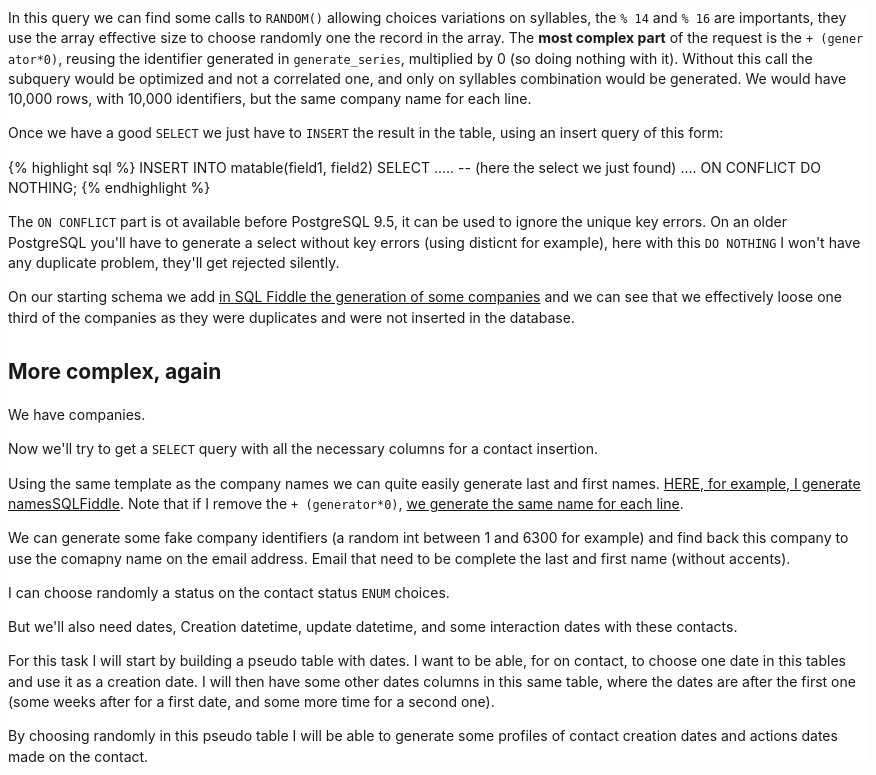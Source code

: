 In this query we can find some calls to `RANDOM()` allowing choices variations on syllables, the  `% 14` and `% 16` are importants, they use the array effective size to choose randomly one the record in the array.
The **most complex part** of the request is the `+ (generator*0)`, reusing the identifier generated in `generate_series`,
multiplied by 0 (so doing nothing with it). Without this call the subquery would be optimized
and not a correlated one, and only on syllables combination would be generated. We would have 10,000 rows, with 10,000 identifiers, but the same company name for each line.

Once we have a good `SELECT` we just have to `INSERT` the result in the table, using an insert query of this form:

{% highlight sql %}
INSERT INTO matable(field1, field2)
    SELECT ..... -- (here the select we just found) ....
ON CONFLICT DO NOTHING;
{% endhighlight %}

The `ON CONFLICT` part is ot available before PostgreSQL 9.5, it can be used to
ignore the unique key errors. On an older PostgreSQL you'll have to generate
a select without key errors (using disticnt for example), here with this
`DO NOTHING` I won't have any duplicate problem, they'll get rejected silently.

On our starting schema we add [in SQL Fiddle the generation of some companies](http://sqlfiddle.com/#!17/ec332/1)
and we can see that we effectively loose one third of the companies as they were duplicates and were not inserted in the database.

## More complex, again

We have companies.

Now we'll try to get a `SELECT` query with all the necessary columns for a contact insertion.

Using the same template as the company names we can quite easily generate last and first names. [HERE, for example, I generate names](https://github.com/regilero/regilero.github.com/blob/master/theme/resource/pgserie/generating_names1.sql)[SQLFiddle](http://sqlfiddle.com/#!17/9eecb/188). Note that if I remove the `+ (generator*0)`, [we generate the same name for each line](http://sqlfiddle.com/#!17/9eecb/189).

We can generate some fake company identifiers (a random int between 1 and 6300 for example)
and find back this company to use the comapny name on the email address.
Email that need to be complete the last and first name (without accents).

I can choose randomly a status on the contact status `ENUM` choices.

But we'll also need dates, Creation datetime, update datetime, and some interaction dates with these contacts.

For this task I will start by building a pseudo table with dates. I want to be able, for on contact, to choose one date in this tables and use it as a creation date. I will then have some other dates columns in this same table, where the dates are after the first one (some weeks after for a first date, and some more time for a second one).

By choosing randomly in this pseudo table I will be able to generate some profiles of contact creation dates and actions dates made on the contact.
